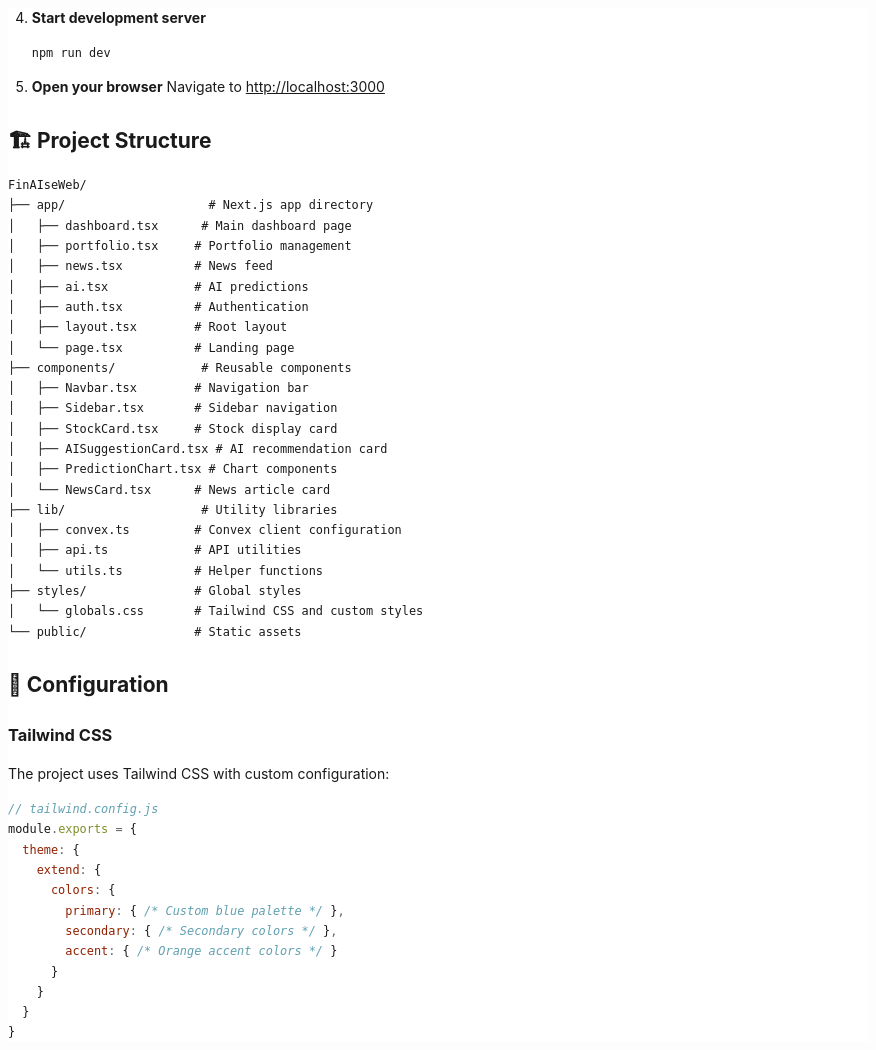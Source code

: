 4. **Start development server**
   ```bash
   npm run dev
   ```

5. **Open your browser**
   Navigate to [http://localhost:3000](http://localhost:3000)

## 🏗️ Project Structure

```
FinAIseWeb/
├── app/                    # Next.js app directory
│   ├── dashboard.tsx      # Main dashboard page
│   ├── portfolio.tsx     # Portfolio management
│   ├── news.tsx          # News feed
│   ├── ai.tsx            # AI predictions
│   ├── auth.tsx          # Authentication
│   ├── layout.tsx        # Root layout
│   └── page.tsx          # Landing page
├── components/            # Reusable components
│   ├── Navbar.tsx        # Navigation bar
│   ├── Sidebar.tsx       # Sidebar navigation
│   ├── StockCard.tsx     # Stock display card
│   ├── AISuggestionCard.tsx # AI recommendation card
│   ├── PredictionChart.tsx # Chart components
│   └── NewsCard.tsx      # News article card
├── lib/                   # Utility libraries
│   ├── convex.ts         # Convex client configuration
│   ├── api.ts            # API utilities
│   └── utils.ts          # Helper functions
├── styles/               # Global styles
│   └── globals.css       # Tailwind CSS and custom styles
└── public/               # Static assets
```

## 🔧 Configuration

### Tailwind CSS

The project uses Tailwind CSS with custom configuration:

```javascript
// tailwind.config.js
module.exports = {
  theme: {
    extend: {
      colors: {
        primary: { /* Custom blue palette */ },
        secondary: { /* Secondary colors */ },
        accent: { /* Orange accent colors */ }
      }
    }
  }
}
```
